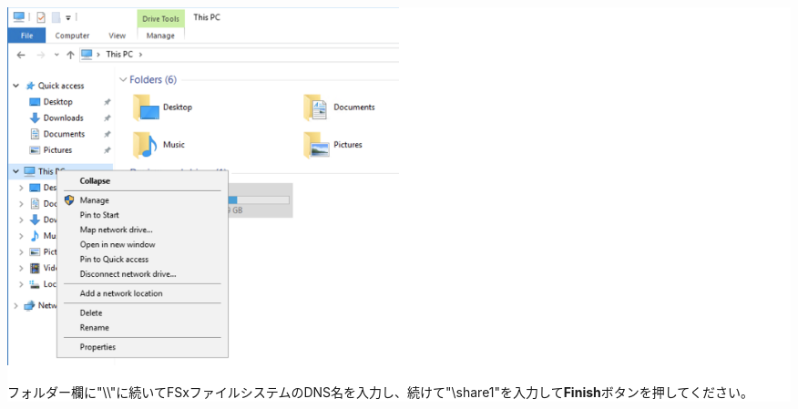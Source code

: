 <img src="../images/mod2-map-drive.png" width="50%" height="50%">

フォルダー欄に"\\\\"に続いてFSxファイルシステムのDNS名を入力し、続けて"\share1"を入力して**Finish**ボタンを押してください。
